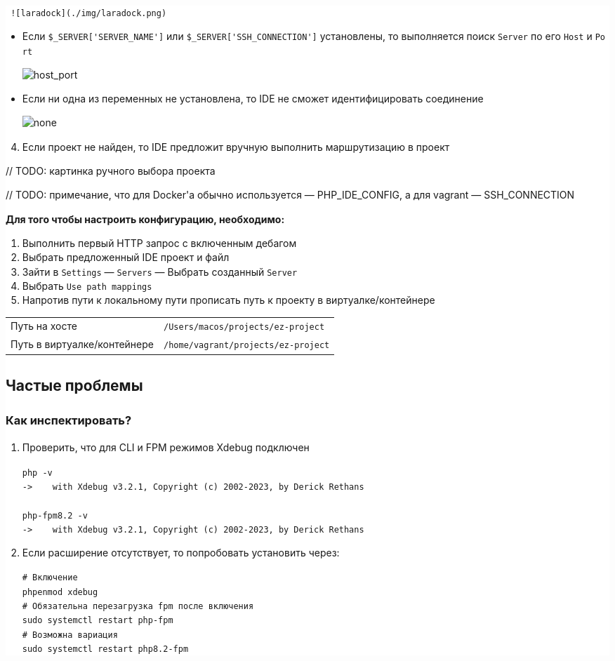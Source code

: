      ![laradock](./img/laradock.png)

   - Если `$_SERVER['SERVER_NAME']` или `$_SERVER['SSH_CONNECTION']` установлены, то выполняется поиск `Server` по его `Host` и `Port`

     ![host_port](./img/host_port.png)

   - Если ни одна из переменных не установлена, то IDE не сможет идентифицировать соединение

      ![none](./img/none.png)

4. Если проект не найден, то IDE предложит вручную выполнить маршрутизацию в проект

// TODO: картинка ручного выбора проекта

// TODO: примечание, что для Docker'а обычно используется — PHP_IDE_CONFIG, а для vagrant — SSH_CONNECTION

**Для того чтобы настроить конфигурацию, необходимо:**

1. Выполнить первый HTTP запрос с включенным дебагом
2. Выбрать предложенный IDE проект и файл
3. Зайти в `Settings` — `Servers` — Выбрать созданный `Server`
4. Выбрать `Use path mappings`
5. Напротив пути к локальному пути прописать путь к проекту в виртуалке/контейнере

|                             |                                     |
|-----------------------------|-------------------------------------|
| Путь на хосте               | `/Users/macos/projects/ez-project`  |
| Путь в виртуалке/контейнере | `/home/vagrant/projects/ez-project` |

## Частые проблемы

### Как инспектировать?

1. Проверить, что для CLI и FPM режимов Xdebug подключен

    ```shell
    php -v
    ->    with Xdebug v3.2.1, Copyright (c) 2002-2023, by Derick Rethans

    php-fpm8.2 -v
    ->    with Xdebug v3.2.1, Copyright (c) 2002-2023, by Derick Rethans
    ```

2. Если расширение отсутствует, то попробовать установить через:

    ```shell
    # Включение
    phpenmod xdebug
    # Обязательна перезагрузка fpm после включения
    sudo systemctl restart php-fpm
    # Возможна вариация
    sudo systemctl restart php8.2-fpm
    ```
